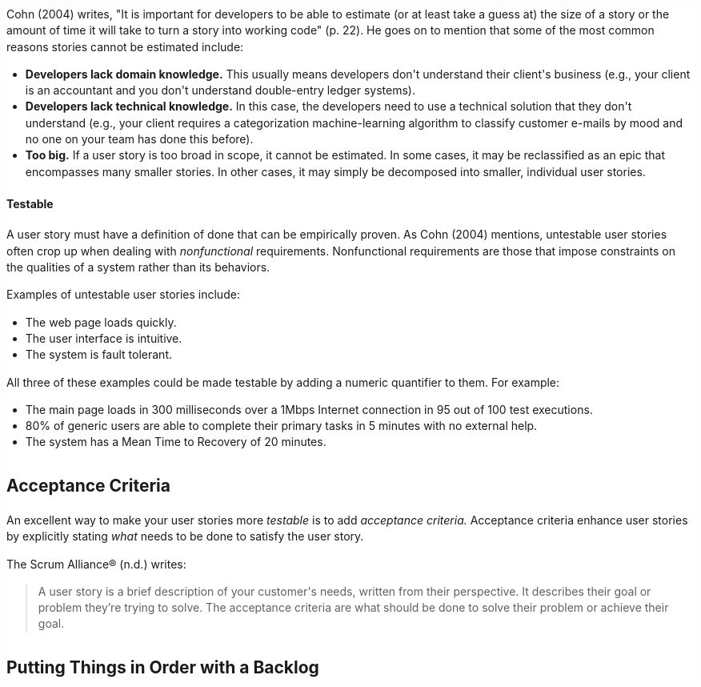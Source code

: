 Cohn (2004) writes, "It is important for developers to be able to estimate (or at least take a guess at) the size of a story or the amount of time it will take to turn a story into working code" (p. 22). He goes on to mention that some of the most common reasons stories cannot be estimated include:

* **Developers lack domain knowledge.** This usually means developers don't understand their client's business (e.g., your client is an accountant and you don't understand double-entry ledger systems).
* **Developers lack technical knowledge.** In this case, the developers need to use a technical solution that they don't understand (e.g., your client requires a categorization machine-learning algorithm to classify customer e-mails by mood and no one on your team has done this before).
* **Too big.** If a user story is too broad in scope, it cannot be estimated. In some cases, it may be reclassified as an epic that encompasses many smaller stories. In other cases, it may simply be decomposed into smaller, individual user stories.

#### Testable

A user story must have a definition of done that can be empirically proven. As Cohn (2004) mentions, untestable user stories often crop up when dealing with _nonfunctional_ requirements. Nonfunctional requirements are those that impose constraints on the qualities of a system rather than its behaviors.

Examples of untestable user stories include:

* The web page loads quickly.
* The user interface is intuitive.
* The system is fault tolerant.

All three of these examples could be made testable by adding a numeric quantifier to them. For example:

* The main page loads in 300 milliseconds over a 1Mbps Internet connection in 95 out of 100 test executions.
* 80% of generic users are able to complete their primary tasks in 5 minutes with no external help.
* The system has a Mean Time to Recovery of 20 minutes.

## Acceptance Criteria

An excellent way to make your user stories more _testable_ is to add _acceptance criteria._ Acceptance criteria enhance user stories by explicitly stating _what_ needs to be done to satisfy the user story.&#x20;

The Scrum Alliance® (n.d.) writes:

> A user story is a brief description of your customer's needs, written from their perspective. It describes their goal or problem they’re trying to solve. The acceptance criteria are what should be done to solve their problem or achieve their goal.

## Putting Things in Order with a Backlog
